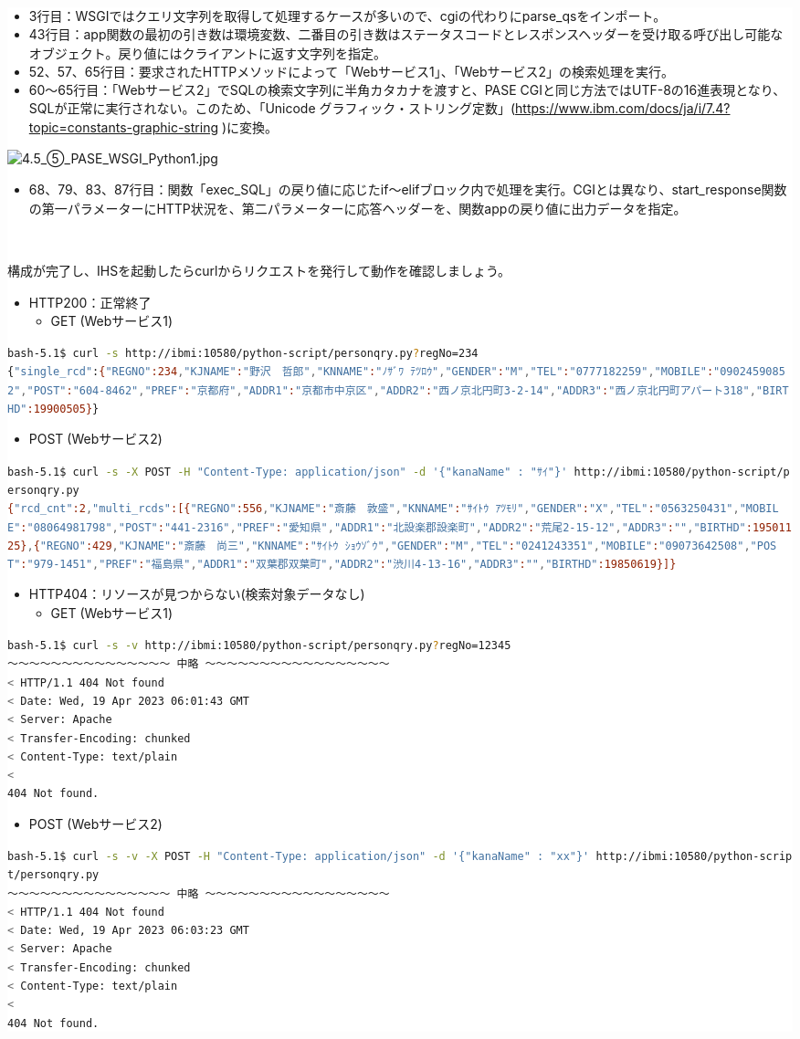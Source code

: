 * 3行目：WSGIではクエリ文字列を取得して処理するケースが多いので、cgiの代わりにparse_qsをインポート。
* 43行目：app関数の最初の引き数は環境変数、二番目の引き数はステータスコードとレスポンスヘッダーを受け取る呼び出し可能なオブジェクト。戻り値にはクライアントに返す文字列を指定。
* 52、57、65行目：要求されたHTTPメソッドによって「Webサービス1」、「Webサービス2」の検索処理を実行。
* 60～65行目：「Webサービス2」でSQLの検索文字列に半角カタカナを渡すと、PASE CGIと同じ方法ではUTF-8の16進表現となり、SQLが正常に実行されない。このため、「Unicode グラフィック・ストリング定数」(https://www.ibm.com/docs/ja/i/7.4?topic=constants-graphic-string )に変換。

![4.5_⑤_PASE_WSGI_Python1.jpg](/files/4.5_⑤_PASE_WSGI_Python1.jpg)

* 68、79、83、87行目：関数「exec_SQL」の戻り値に応じたif～elifブロック内で処理を実行。CGIとは異なり、start_response関数の第一パラメーターにHTTP状況を、第二パラメーターに応答ヘッダーを、関数appの戻り値に出力データを指定。

<br>

構成が完了し、IHSを起動したらcurlからリクエストを発行して動作を確認しましょう。

* HTTP200：正常終了
  * GET (Webサービス1)
```bash
bash-5.1$ curl -s http://ibmi:10580/python-script/personqry.py?regNo=234
{"single_rcd":{"REGNO":234,"KJNAME":"野沢　哲郎","KNNAME":"ﾉｻﾞﾜ ﾃﾂﾛｳ","GENDER":"M","TEL":"0777182259","MOBILE":"09024590852","POST":"604-8462","PREF":"京都府","ADDR1":"京都市中京区","ADDR2":"西ノ京北円町3-2-14","ADDR3":"西ノ京北円町アパート318","BIRTHD":19900505}}
```

  * POST (Webサービス2)
```bash
bash-5.1$ curl -s -X POST -H "Content-Type: application/json" -d '{"kanaName" : "ｻｲ"}' http://ibmi:10580/python-script/personqry.py 
{"rcd_cnt":2,"multi_rcds":[{"REGNO":556,"KJNAME":"斎藤　敦盛","KNNAME":"ｻｲﾄｳ ｱﾂﾓﾘ","GENDER":"X","TEL":"0563250431","MOBILE":"08064981798","POST":"441-2316","PREF":"愛知県","ADDR1":"北設楽郡設楽町","ADDR2":"荒尾2-15-12","ADDR3":"","BIRTHD":19501125},{"REGNO":429,"KJNAME":"斎藤　尚三","KNNAME":"ｻｲﾄｳ ｼｮｳｿﾞｳ","GENDER":"M","TEL":"0241243351","MOBILE":"09073642508","POST":"979-1451","PREF":"福島県","ADDR1":"双葉郡双葉町","ADDR2":"渋川4-13-16","ADDR3":"","BIRTHD":19850619}]}
```

* HTTP404：リソースが見つからない(検索対象データなし)
  * GET (Webサービス1)
```bash
bash-5.1$ curl -s -v http://ibmi:10580/python-script/personqry.py?regNo=12345
～～～～～～～～～～～～～～～ 中略 ～～～～～～～～～～～～～～～～～
< HTTP/1.1 404 Not found
< Date: Wed, 19 Apr 2023 06:01:43 GMT
< Server: Apache
< Transfer-Encoding: chunked
< Content-Type: text/plain
<
404 Not found.
```
  * POST (Webサービス2)
```bash
bash-5.1$ curl -s -v -X POST -H "Content-Type: application/json" -d '{"kanaName" : "xx"}' http://ibmi:10580/python-script/personqry.py
～～～～～～～～～～～～～～～ 中略 ～～～～～～～～～～～～～～～～～
< HTTP/1.1 404 Not found
< Date: Wed, 19 Apr 2023 06:03:23 GMT
< Server: Apache
< Transfer-Encoding: chunked
< Content-Type: text/plain
<
404 Not found.
```
